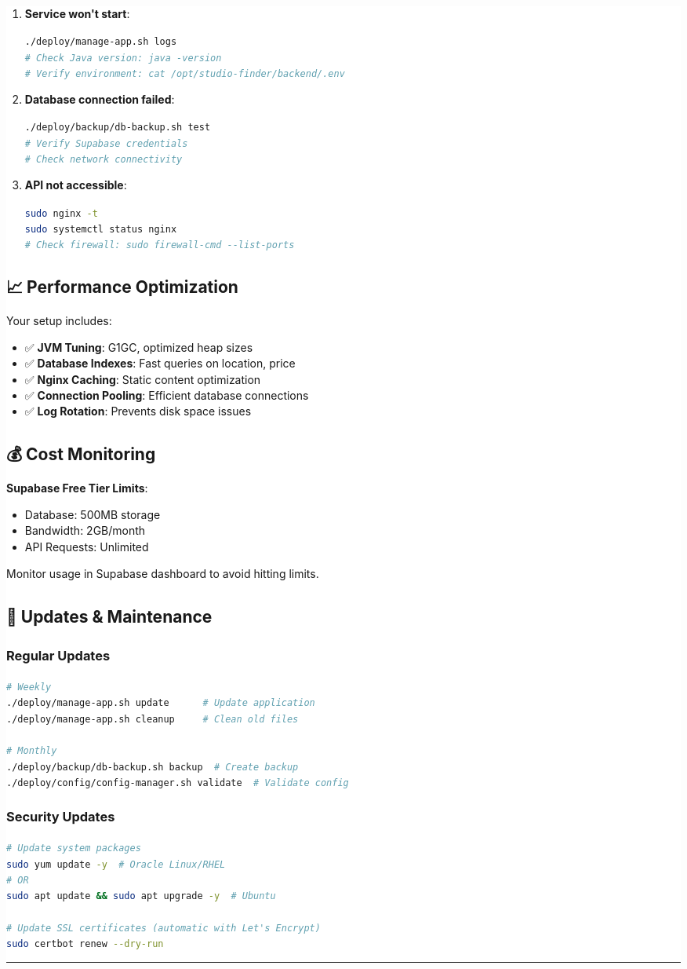 1. **Service won't start**:
   ```bash
   ./deploy/manage-app.sh logs
   # Check Java version: java -version
   # Verify environment: cat /opt/studio-finder/backend/.env
   ```

2. **Database connection failed**:
   ```bash
   ./deploy/backup/db-backup.sh test
   # Verify Supabase credentials
   # Check network connectivity
   ```

3. **API not accessible**:
   ```bash
   sudo nginx -t
   sudo systemctl status nginx
   # Check firewall: sudo firewall-cmd --list-ports
   ```

## 📈 **Performance Optimization**

Your setup includes:
- ✅ **JVM Tuning**: G1GC, optimized heap sizes
- ✅ **Database Indexes**: Fast queries on location, price
- ✅ **Nginx Caching**: Static content optimization
- ✅ **Connection Pooling**: Efficient database connections
- ✅ **Log Rotation**: Prevents disk space issues

## 💰 **Cost Monitoring**

**Supabase Free Tier Limits**:
- Database: 500MB storage
- Bandwidth: 2GB/month
- API Requests: Unlimited

Monitor usage in Supabase dashboard to avoid hitting limits.

## 🔄 **Updates & Maintenance**

### **Regular Updates**
```bash
# Weekly
./deploy/manage-app.sh update      # Update application
./deploy/manage-app.sh cleanup     # Clean old files

# Monthly
./deploy/backup/db-backup.sh backup  # Create backup
./deploy/config/config-manager.sh validate  # Validate config
```

### **Security Updates**
```bash
# Update system packages
sudo yum update -y  # Oracle Linux/RHEL
# OR
sudo apt update && sudo apt upgrade -y  # Ubuntu

# Update SSL certificates (automatic with Let's Encrypt)
sudo certbot renew --dry-run
```

---